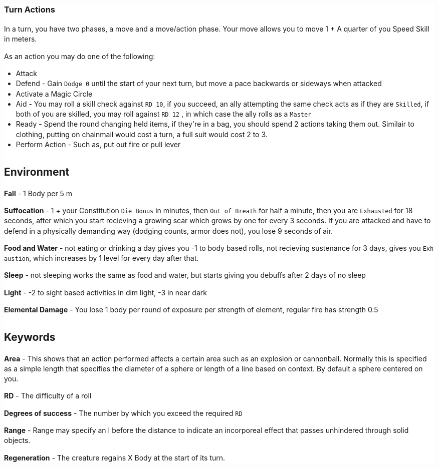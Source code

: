 ### Turn Actions

In a turn, you have two phases, a move and a move/action phase.
Your move allows you to move 1 + A quarter of you Speed Skill in meters.

As an action you may do one of the following:

- Attack
- Defend - Gain `Dodge 0` until the start of your next turn, but move a pace backwards or sideways when attacked
- Activate a Magic Circle
- Aid - You may roll a skill check against `RD 10`, if you succeed, an ally attempting the same check acts as if they are `Skilled`, if both of you are skilled, you may roll against `RD 12` , in which case the ally rolls as a `Master`
- Ready - Spend the round changing held items, if they're in a bag, you should spend 2 actions taking them out. Similair to clothing, putting on chainmail would cost a turn, a full suit would cost 2 to 3.
- Perform Action - Such as, put out fire or pull lever

## Environment

**Fall** - 1 Body per 5 m

**Suffocation** - 1 + your Constitution `Die Bonus` in minutes, then `Out of Breath` for half a minute,
then you are `Exhausted` for 18 seconds,
after which you start recieving a growing scar which grows by one for every 3 seconds.
If you are attacked and have to defend in a physically demanding way (dodging counts, armor does not), you lose 9 seconds of air.

**Food and Water** - not eating or drinking a day gives you -1 to body based rolls, not recieving sustenance for 3 days, gives you `Exhaustion`, which increases by 1 level for every day after that.

**Sleep** - not sleeping works the same as food and water, but starts giving you debuffs after 2 days of no sleep

**Light** - -2 to sight based activities in dim light, -3 in near dark

**Elemental Damage** - You lose 1 body per round of exposure per strength of element, regular fire has strength 0.5

## Keywords

**Area** - This shows that an action performed affects a certain area such as an explosion or cannonball. Normally this is specified as a simple length that specifies the diameter of a sphere or length of a line based on context. By default a sphere centered on you.

**RD** - The difficulty of a roll

**Degrees of success** - The number by which you exceed the required `RD`

**Range** - Range may specify an I before the distance to indicate an incorporeal effect that passes unhindered through solid objects.

**Regeneration** - The creature regains X Body at the start of its turn.
